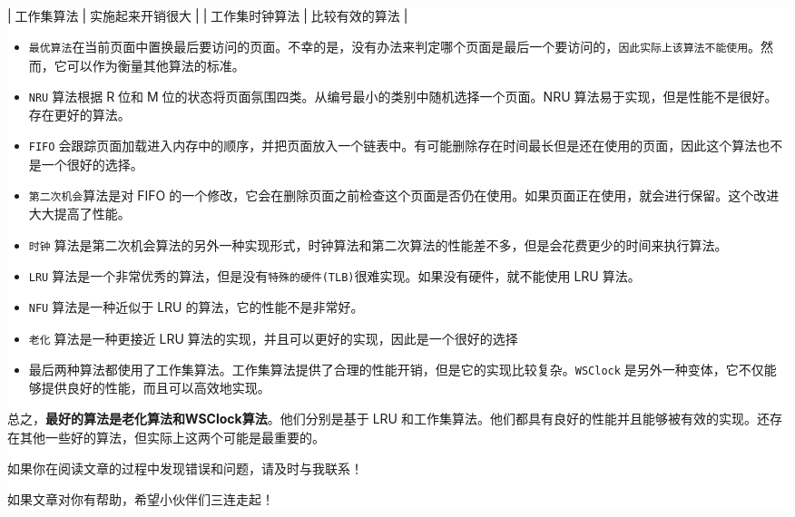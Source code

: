 | 工作集算法            | 实施起来开销很大         |
| 工作集时钟算法        | 比较有效的算法           |

* `最优算法`在当前页面中置换最后要访问的页面。不幸的是，没有办法来判定哪个页面是最后一个要访问的，`因此实际上该算法不能使用`。然而，它可以作为衡量其他算法的标准。

* `NRU` 算法根据 R 位和 M 位的状态将页面氛围四类。从编号最小的类别中随机选择一个页面。NRU 算法易于实现，但是性能不是很好。存在更好的算法。

* `FIFO` 会跟踪页面加载进入内存中的顺序，并把页面放入一个链表中。有可能删除存在时间最长但是还在使用的页面，因此这个算法也不是一个很好的选择。

* `第二次机会`算法是对 FIFO 的一个修改，它会在删除页面之前检查这个页面是否仍在使用。如果页面正在使用，就会进行保留。这个改进大大提高了性能。

* `时钟` 算法是第二次机会算法的另外一种实现形式，时钟算法和第二次算法的性能差不多，但是会花费更少的时间来执行算法。

* `LRU` 算法是一个非常优秀的算法，但是没有`特殊的硬件(TLB)`很难实现。如果没有硬件，就不能使用 LRU 算法。

* `NFU` 算法是一种近似于 LRU 的算法，它的性能不是非常好。
* `老化` 算法是一种更接近 LRU 算法的实现，并且可以更好的实现，因此是一个很好的选择
* 最后两种算法都使用了工作集算法。工作集算法提供了合理的性能开销，但是它的实现比较复杂。`WSClock`  是另外一种变体，它不仅能够提供良好的性能，而且可以高效地实现。

总之，**最好的算法是老化算法和WSClock算法**。他们分别是基于 LRU 和工作集算法。他们都具有良好的性能并且能够被有效的实现。还存在其他一些好的算法，但实际上这两个可能是最重要的。

如果你在阅读文章的过程中发现错误和问题，请及时与我联系！

如果文章对你有帮助，希望小伙伴们三连走起！